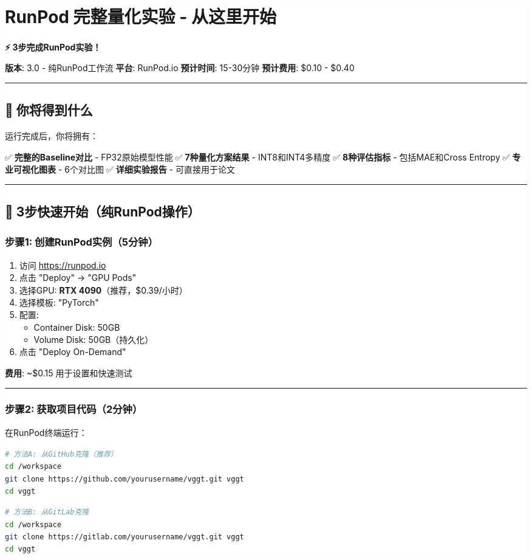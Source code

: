 # RunPod 完整量化实验 - 从这里开始

**⚡ 3步完成RunPod实验！**

**版本**: 3.0 - 纯RunPod工作流
**平台**: RunPod.io
**预计时间**: 15-30分钟
**预计费用**: $0.10 - $0.40

---

## 🎯 你将得到什么

运行完成后，你将拥有：

✅ **完整的Baseline对比** - FP32原始模型性能
✅ **7种量化方案结果** - INT8和INT4多精度
✅ **8种评估指标** - 包括MAE和Cross Entropy
✅ **专业可视化图表** - 6个对比图
✅ **详细实验报告** - 可直接用于论文

---

## 🚀 3步快速开始（纯RunPod操作）

### 步骤1: 创建RunPod实例（5分钟）

1. 访问 https://runpod.io
2. 点击 "Deploy" → "GPU Pods"
3. 选择GPU: **RTX 4090**（推荐，$0.39/小时）
4. 选择模板: "PyTorch"
5. 配置:
   - Container Disk: 50GB
   - Volume Disk: 50GB（持久化）
6. 点击 "Deploy On-Demand"

**费用**: ~$0.15 用于设置和快速测试

---

### 步骤2: 获取项目代码（2分钟）

在RunPod终端运行：

```bash
# 方法A: 从GitHub克隆（推荐）
cd /workspace
git clone https://github.com/yourusername/vggt.git vggt
cd vggt
```

```bash
# 方法B: 从GitLab克隆
cd /workspace
git clone https://gitlab.com/yourusername/vggt.git vggt
cd vggt
```
